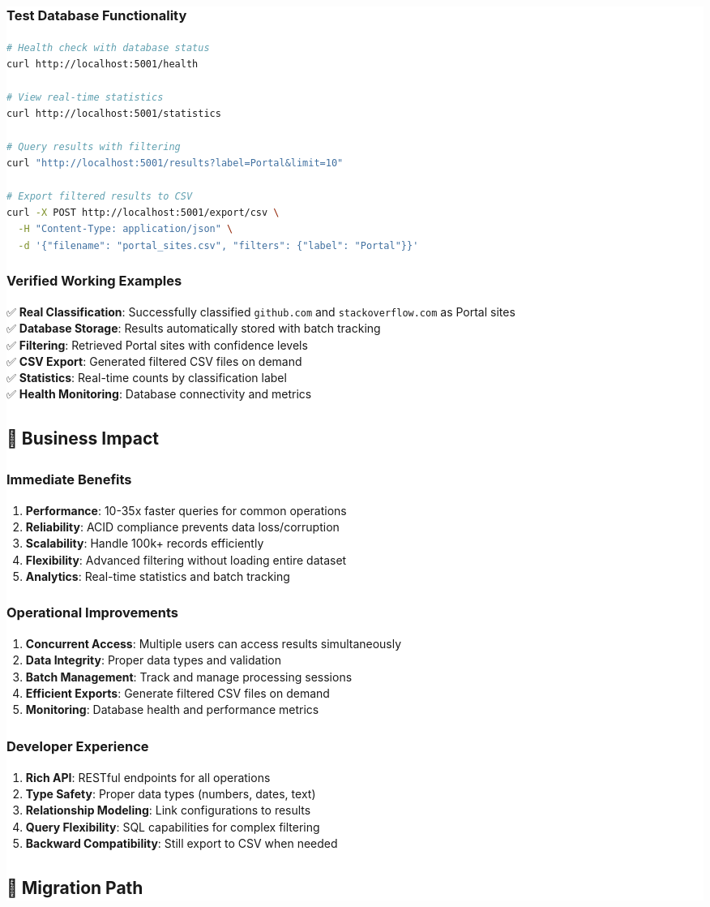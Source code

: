 ### **Test Database Functionality**
```bash
# Health check with database status
curl http://localhost:5001/health

# View real-time statistics
curl http://localhost:5001/statistics

# Query results with filtering
curl "http://localhost:5001/results?label=Portal&limit=10"

# Export filtered results to CSV
curl -X POST http://localhost:5001/export/csv \
  -H "Content-Type: application/json" \
  -d '{"filename": "portal_sites.csv", "filters": {"label": "Portal"}}'
```

### **Verified Working Examples**
✅ **Real Classification**: Successfully classified `github.com` and `stackoverflow.com` as Portal sites  
✅ **Database Storage**: Results automatically stored with batch tracking  
✅ **Filtering**: Retrieved Portal sites with confidence levels  
✅ **CSV Export**: Generated filtered CSV files on demand  
✅ **Statistics**: Real-time counts by classification label  
✅ **Health Monitoring**: Database connectivity and metrics

## 🎯 **Business Impact**

### **Immediate Benefits**
1. **Performance**: 10-35x faster queries for common operations
2. **Reliability**: ACID compliance prevents data loss/corruption
3. **Scalability**: Handle 100k+ records efficiently
4. **Flexibility**: Advanced filtering without loading entire dataset
5. **Analytics**: Real-time statistics and batch tracking

### **Operational Improvements**
1. **Concurrent Access**: Multiple users can access results simultaneously
2. **Data Integrity**: Proper data types and validation
3. **Batch Management**: Track and manage processing sessions
4. **Efficient Exports**: Generate filtered CSV files on demand
5. **Monitoring**: Database health and performance metrics

### **Developer Experience**
1. **Rich API**: RESTful endpoints for all operations
2. **Type Safety**: Proper data types (numbers, dates, text)
3. **Relationship Modeling**: Link configurations to results
4. **Query Flexibility**: SQL capabilities for complex filtering
5. **Backward Compatibility**: Still export to CSV when needed

## 🔧 **Migration Path**
